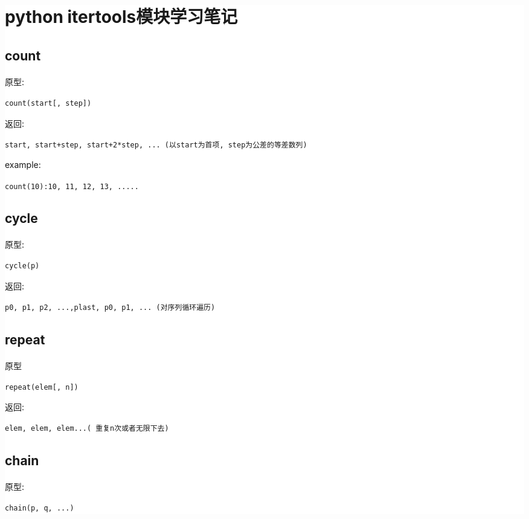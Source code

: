 # python itertools模块学习笔记

## count

原型:

```
count(start[, step])
```

返回:

```
start, start+step, start+2*step, ... (以start为首项, step为公差的等差数列)
```

example:

```
count(10):10, 11, 12, 13, .....
```

## cycle

原型:

```
cycle(p)
```

返回:

```
p0, p1, p2, ...,plast, p0, p1, ... (对序列循环遍历)
```

## repeat

原型

```
repeat(elem[, n])
```

返回:

```
elem, elem, elem...( 重复n次或者无限下去)
```

## chain

原型:

```
chain(p, q, ...)
```
